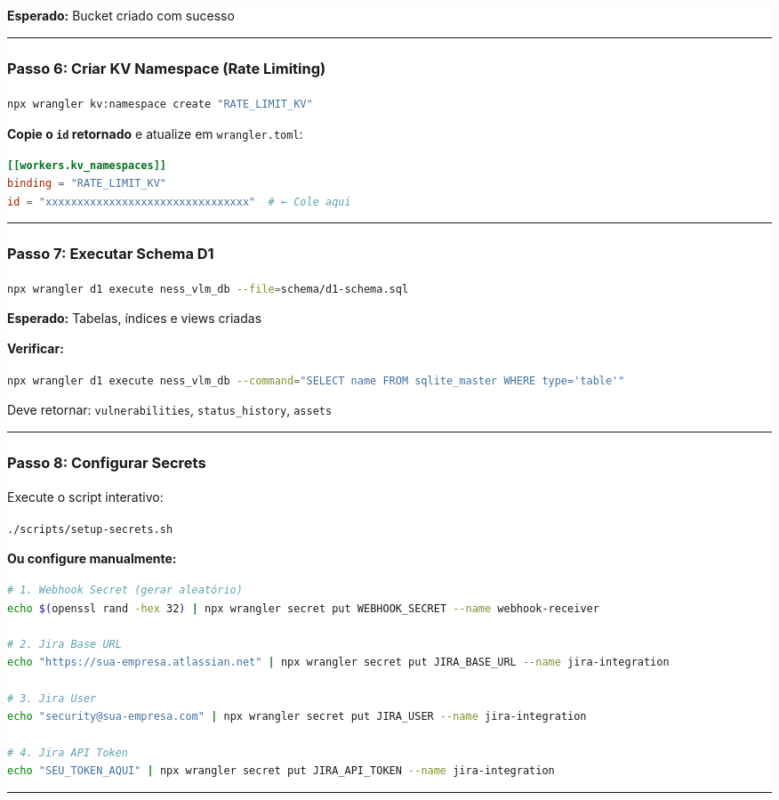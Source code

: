 **Esperado:** Bucket criado com sucesso

---

### Passo 6: Criar KV Namespace (Rate Limiting)
```bash
npx wrangler kv:namespace create "RATE_LIMIT_KV"
```

**Copie o `id` retornado** e atualize em `wrangler.toml`:

```toml
[[workers.kv_namespaces]]
binding = "RATE_LIMIT_KV"
id = "xxxxxxxxxxxxxxxxxxxxxxxxxxxxxxxx"  # ← Cole aqui
```

---

### Passo 7: Executar Schema D1
```bash
npx wrangler d1 execute ness_vlm_db --file=schema/d1-schema.sql
```

**Esperado:** Tabelas, índices e views criadas

**Verificar:**
```bash
npx wrangler d1 execute ness_vlm_db --command="SELECT name FROM sqlite_master WHERE type='table'"
```

Deve retornar: `vulnerabilities`, `status_history`, `assets`

---

### Passo 8: Configurar Secrets

Execute o script interativo:
```bash
./scripts/setup-secrets.sh
```

**Ou configure manualmente:**

```bash
# 1. Webhook Secret (gerar aleatório)
echo $(openssl rand -hex 32) | npx wrangler secret put WEBHOOK_SECRET --name webhook-receiver

# 2. Jira Base URL
echo "https://sua-empresa.atlassian.net" | npx wrangler secret put JIRA_BASE_URL --name jira-integration

# 3. Jira User
echo "security@sua-empresa.com" | npx wrangler secret put JIRA_USER --name jira-integration

# 4. Jira API Token
echo "SEU_TOKEN_AQUI" | npx wrangler secret put JIRA_API_TOKEN --name jira-integration
```

---